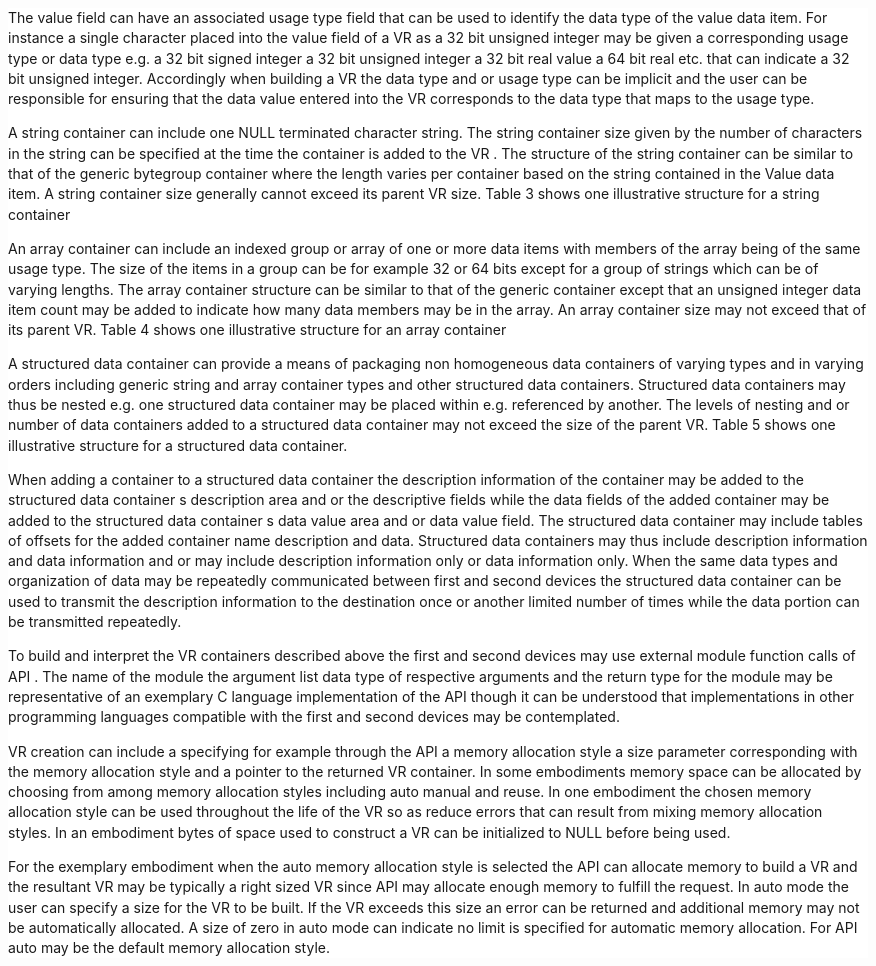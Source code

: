 The value field can have an associated usage type field that can be used to identify the data type of the value data item. For instance a single character placed into the value field of a VR as a 32 bit unsigned integer may be given a corresponding usage type or data type e.g. a 32 bit signed integer a 32 bit unsigned integer a 32 bit real value a 64 bit real etc. that can indicate a 32 bit unsigned integer. Accordingly when building a VR the data type and or usage type can be implicit and the user can be responsible for ensuring that the data value entered into the VR corresponds to the data type that maps to the usage type.

A string container can include one NULL terminated character string. The string container size given by the number of characters in the string can be specified at the time the container is added to the VR . The structure of the string container can be similar to that of the generic bytegroup container where the length varies per container based on the string contained in the Value data item. A string container size generally cannot exceed its parent VR size. Table 3 shows one illustrative structure for a string container 

An array container can include an indexed group or array of one or more data items with members of the array being of the same usage type. The size of the items in a group can be for example 32 or 64 bits except for a group of strings which can be of varying lengths. The array container structure can be similar to that of the generic container except that an unsigned integer data item count may be added to indicate how many data members may be in the array. An array container size may not exceed that of its parent VR. Table 4 shows one illustrative structure for an array container 

A structured data container can provide a means of packaging non homogeneous data containers of varying types and in varying orders including generic string and array container types and other structured data containers. Structured data containers may thus be nested e.g. one structured data container may be placed within e.g. referenced by another. The levels of nesting and or number of data containers added to a structured data container may not exceed the size of the parent VR. Table 5 shows one illustrative structure for a structured data container.

When adding a container to a structured data container the description information of the container may be added to the structured data container s description area and or the descriptive fields while the data fields of the added container may be added to the structured data container s data value area and or data value field. The structured data container may include tables of offsets for the added container name description and data. Structured data containers may thus include description information and data information and or may include description information only or data information only. When the same data types and organization of data may be repeatedly communicated between first and second devices the structured data container can be used to transmit the description information to the destination once or another limited number of times while the data portion can be transmitted repeatedly.

To build and interpret the VR containers described above the first and second devices may use external module function calls of API . The name of the module the argument list data type of respective arguments and the return type for the module may be representative of an exemplary C language implementation of the API though it can be understood that implementations in other programming languages compatible with the first and second devices may be contemplated.

VR creation can include a specifying for example through the API a memory allocation style a size parameter corresponding with the memory allocation style and a pointer to the returned VR container. In some embodiments memory space can be allocated by choosing from among memory allocation styles including auto manual and reuse. In one embodiment the chosen memory allocation style can be used throughout the life of the VR so as reduce errors that can result from mixing memory allocation styles. In an embodiment bytes of space used to construct a VR can be initialized to NULL before being used.

For the exemplary embodiment when the auto memory allocation style is selected the API can allocate memory to build a VR and the resultant VR may be typically a right sized VR since API may allocate enough memory to fulfill the request. In auto mode the user can specify a size for the VR to be built. If the VR exceeds this size an error can be returned and additional memory may not be automatically allocated. A size of zero in auto mode can indicate no limit is specified for automatic memory allocation. For API auto may be the default memory allocation style.
